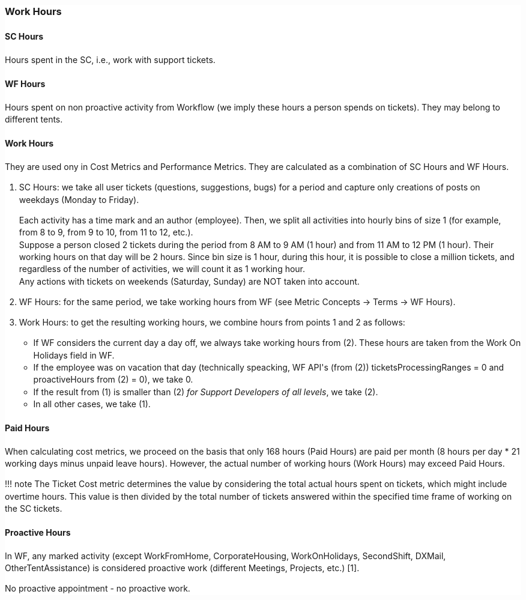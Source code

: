 ### Work Hours
#### SC Hours

Hours spent in the SC, i.e., work with support tickets.

#### WF Hours

Hours spent on non proactive activity from Workflow (we imply these hours a person spends on tickets). They may belong to different tents.

#### Work Hours

They are used ony in Cost Metrics and Performance Metrics.
They are calculated as a combination of SC Hours and WF Hours.

1. SC Hours: we take all user tickets (questions, suggestions, bugs) for a period and capture only creations of posts on weekdays (Monday to Friday).

    Each activity has a time mark and an author (employee).
Then, we split all activities into hourly bins of size 1 (for example, from 8 to 9, from 9 to 10, from 11 to 12, etc.).
<br>Suppose a person closed 2 tickets during the period from 8 AM to 9 AM (1 hour) and from 11 AM to 12 PM (1 hour). Their working hours on that day will be 2 hours.
Since bin size is 1 hour, during this hour, it is possible to close a million tickets, and regardless of the number of activities, we will count it as 1 working hour.<br>Any actions with tickets on weekends (Saturday, Sunday) are NOT taken into account.

2. WF Hours: for the same period, we take working hours from WF (see Metric Concepts -> Terms -> WF Hours).

3. Work Hours: to get the resulting working hours, we combine hours from points 1 and 2 as follows:
    - If WF considers the current day a day off, we always take working hours from (2). These hours are taken from the Work On Holidays field in WF.
    - If the employee was on vacation that day (technically speacking, WF API's (from (2)) ticketsProcessingRanges  = 0 and proactiveHours from (2) = 0), we take 0.
    - If the result from (1) is smaller than (2) _for Support Developers of all levels_, we take (2).
    - In all other cases, we take (1).

#### Paid Hours

When calculating cost metrics, we proceed on the basis that only 168 hours (Paid Hours) are paid per month (8 hours per day * 21 working days minus unpaid leave hours). However, the actual number of working hours (Work Hours) may exceed Paid Hours.

!!! note
    The Ticket Cost metric determines the value by considering the total actual hours spent on tickets, which might include overtime hours. This value is then divided by the total number of tickets answered within the specified time frame of working on the SC tickets.

#### Proactive Hours

In WF, any marked activity (except WorkFromHome, CorporateHousing, WorkOnHolidays, SecondShift, DXMail, OtherTentAssistance) is considered proactive work (different Meetings, Projects, etc.) [1].

No proactive appointment - no proactive work.
